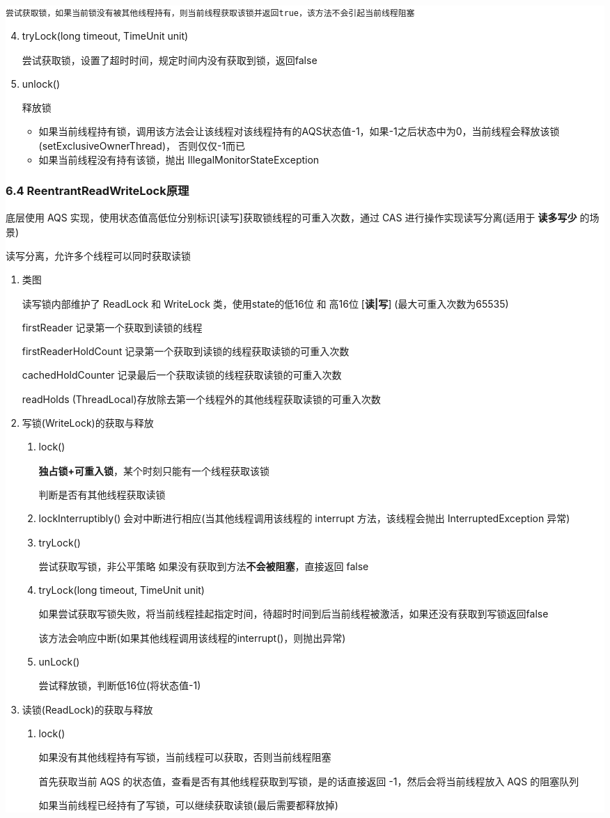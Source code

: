     尝试获取锁，如果当前锁没有被其他线程持有，则当前线程获取该锁并返回true，该方法不会引起当前线程阻塞

 4. tryLock(long timeout, TimeUnit unit)

    尝试获取锁，设置了超时时间，规定时间内没有获取到锁，返回false

 5. unlock()

    释放锁

     * 如果当前线程持有锁，调用该方法会让该线程对该线程持有的AQS状态值-1，如果-1之后状态中为0，当前线程会释放该锁(setExclusiveOwnerThread)， 否则仅仅-1而已
     * 如果当前线程没有持有该锁，抛出 IllegalMonitorStateException



### 6.4 ReentrantReadWriteLock原理 

底层使用 AQS 实现，使用状态值高低位分别标识[读写]获取锁线程的可重入次数，通过 CAS 进行操作实现读写分离(适用于 **读多写少** 的场景)

读写分离，允许多个线程可以同时获取读锁

1. 类图

   读写锁内部维护了 ReadLock 和 WriteLock 类，使用state的低16位 和 高16位 [**读|写**] (最大可重入次数为65535)

   firstReader 记录第一个获取到读锁的线程

   firstReaderHoldCount 记录第一个获取到读锁的线程获取读锁的可重入次数

   cachedHoldCounter 记录最后一个获取读锁的线程获取读锁的可重入次数

   readHolds (ThreadLocal)存放除去第一个线程外的其他线程获取读锁的可重入次数

2. 写锁(WriteLock)的获取与释放
    1. lock()

       **独占锁+可重入锁**，某个时刻只能有一个线程获取该锁

       判断是否有其他线程获取读锁

    2. lockInterruptibly() 会对中断进行相应(当其他线程调用该线程的 interrupt 方法，该线程会抛出 InterruptedException 异常)

    3. tryLock()

       尝试获取写锁，非公平策略  如果没有获取到方法**不会被阻塞**，直接返回 false

    4. tryLock(long timeout, TimeUnit unit)

       如果尝试获取写锁失败，将当前线程挂起指定时间，待超时时间到后当前线程被激活，如果还没有获取到写锁返回false

       该方法会响应中断(如果其他线程调用该线程的interrupt()，则抛出异常)

    5. unLock()

       尝试释放锁，判断低16位(将状态值-1)

3. 读锁(ReadLock)的获取与释放
    1. lock()
    
       如果没有其他线程持有写锁，当前线程可以获取，否则当前线程阻塞
    
       首先获取当前 AQS 的状态值，查看是否有其他线程获取到写锁，是的话直接返回 -1，然后会将当前线程放入 AQS 的阻塞队列
    
       如果当前线程已经持有了写锁，可以继续获取读锁(最后需要都释放掉)
    